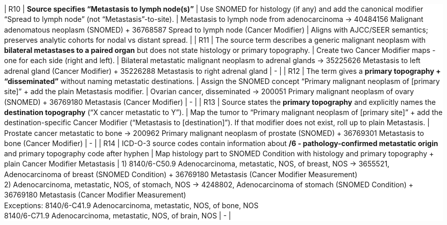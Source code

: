 | R10 | **Source specifies “Metastasis to lymph node(s)”** | Use SNOMED for histology (if any) and add the canonical modifier “Spread to lymph node” (not “Metastasis”-to-site). | Metastasis to lymph node from adenocarcinoma → 40484156 Malignant adenomatous neoplasm (SNOMED) + 36768587 Spread to lymph node (Cancer Modifier) | Aligns with AJCC/SEER semantics; preserves analytic cohorts for nodal vs distant spread. |
| R11 | The source term describes a generic malignant neoplasm with **bilateral metastases to a paired organ** but does not state histology or primary topography. | Create two Cancer Modifier maps - one for each side (right and left). | Bilateral metastatic malignant neoplasm to adrenal glands → 35225626 Metastasis to left adrenal gland (Cancer Modifier) + 35226288 Metastasis to right adrenal gland | - |
| R12 | The term gives a **primary topography + “disseminated”** without naming metastatic destinations. | Assign the SNOMED concept “Primary malignant neoplasm of [primary site]” + add the plain Metastasis modifier. | Ovarian cancer, disseminated → 200051 Primary malignant neoplasm of ovary (SNOMED) + 36769180 Metastasis (Cancer Modifier) | - |
| R13 | Source states the **primary topography** and explicitly names the **destination topography** (“X cancer metastatic to Y”). | Map the tumor to “Primary malignant neoplasm of [primary site]” + add the destination-specific Cancer Modifier (“Metastasis to [destination]”). If that modifier does not exist, roll up to plain Metastasis. | Prostate cancer metastatic to bone → 200962 Primary malignant neoplasm of prostate (SNOMED) + 36769301 Metastasis to bone (Cancer Modifier) | - |
| R14 | ICD-O-3 source codes contain information about **/6 - pathology-confirmed metastatic origin** and primary topography code after hyphen | Map histology part to SNOMED Condition with histology and primary topography + plain Cancer Modifier Metastasis | 1) 8140/6-C50.9 Adenocarcinoma, metastatic, NOS, of breast, NOS → 3655521, Adenocarcinoma of breast (SNOMED Condition) + 36769180 Metastasis (Cancer Modifier Measurement) <br> 2) Adenocarcinoma, metastatic, NOS, of stomach, NOS → 4248802, Adenocarcinoma of stomach (SNOMED Condition) + 36769180 Metastasis (Cancer Modifier Measurement) <br> Exceptions: 8140/6-C41.9 Adenocarcinoma, metastatic, NOS, of bone, NOS <br> 8140/6-C71.9 Adenocarcinoma, metastatic, NOS, of brain, NOS | - |
